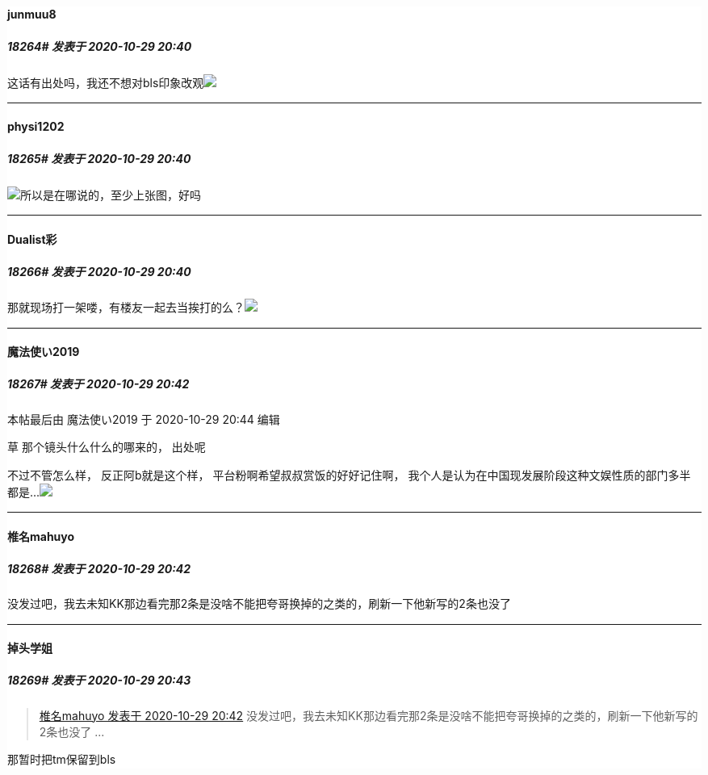 ####  junmuu8  
##### 18264#       发表于 2020-10-29 20:40


这话有出处吗，我还不想对bls印象改观<img src="https://static.saraba1st.com/image/smiley/face2017/001.png" referrerpolicy="no-referrer">


*****

####  physi1202  
##### 18265#       发表于 2020-10-29 20:40


<img src="https://static.saraba1st.com/image/smiley/face2017/029.png" referrerpolicy="no-referrer">所以是在哪说的，至少上张图，好吗


*****

####  Dualist彩  
##### 18266#       发表于 2020-10-29 20:40


那就现场打一架喽，有楼友一起去当挨打的么？<img src="https://static.saraba1st.com/image/smiley/face2017/049.png" referrerpolicy="no-referrer">


*****

####  魔法使い2019  
##### 18267#       发表于 2020-10-29 20:42


 本帖最后由 魔法使い2019 于 2020-10-29 20:44 编辑 

草 那个镜头什么什么的哪来的， 出处呢

不过不管怎么样， 反正阿b就是这个样， 平台粉啊希望叔叔赏饭的好好记住啊， 我个人是认为在中国现发展阶段这种文娱性质的部门多半都是...<img src="https://static.saraba1st.com/image/smiley/face2017/067.png" referrerpolicy="no-referrer">


*****

####  椎名mahuyo  
##### 18268#       发表于 2020-10-29 20:42


没发过吧，我去未知KK那边看完那2条是没啥不能把夸哥换掉的之类的，刷新一下他新写的2条也没了


*****

####  掉头学姐  
##### 18269#       发表于 2020-10-29 20:43


<blockquote><a href="httphttps://bbs.saraba1st.com/2b/forum.php?mod=redirect&amp;goto=findpost&amp;pid=49221393&amp;ptid=1945537" target="_blank">椎名mahuyo 发表于 2020-10-29 20:42</a>
没发过吧，我去未知KK那边看完那2条是没啥不能把夸哥换掉的之类的，刷新一下他新写的2条也没了 ...</blockquote>
那暂时把tm保留到bls
